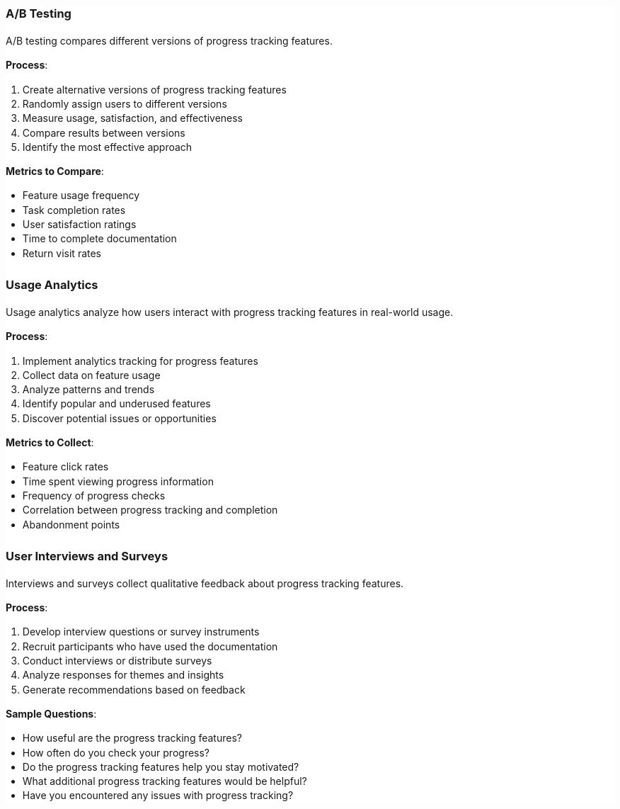### A/B Testing

A/B testing compares different versions of progress tracking features.

**Process**:
1. Create alternative versions of progress tracking features
2. Randomly assign users to different versions
3. Measure usage, satisfaction, and effectiveness
4. Compare results between versions
5. Identify the most effective approach

**Metrics to Compare**:
- Feature usage frequency
- Task completion rates
- User satisfaction ratings
- Time to complete documentation
- Return visit rates

### Usage Analytics

Usage analytics analyze how users interact with progress tracking features in real-world usage.

**Process**:
1. Implement analytics tracking for progress features
2. Collect data on feature usage
3. Analyze patterns and trends
4. Identify popular and underused features
5. Discover potential issues or opportunities

**Metrics to Collect**:
- Feature click rates
- Time spent viewing progress information
- Frequency of progress checks
- Correlation between progress tracking and completion
- Abandonment points

### User Interviews and Surveys

Interviews and surveys collect qualitative feedback about progress tracking features.

**Process**:
1. Develop interview questions or survey instruments
2. Recruit participants who have used the documentation
3. Conduct interviews or distribute surveys
4. Analyze responses for themes and insights
5. Generate recommendations based on feedback

**Sample Questions**:
- How useful are the progress tracking features?
- How often do you check your progress?
- Do the progress tracking features help you stay motivated?
- What additional progress tracking features would be helpful?
- Have you encountered any issues with progress tracking?
